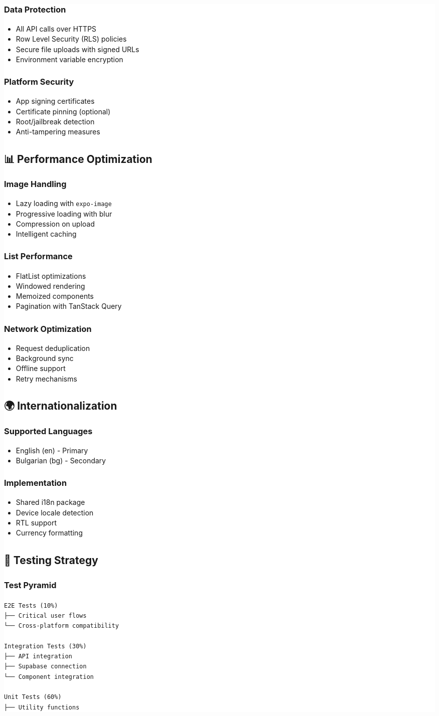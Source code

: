 ### Data Protection
- All API calls over HTTPS
- Row Level Security (RLS) policies
- Secure file uploads with signed URLs
- Environment variable encryption

### Platform Security
- App signing certificates
- Certificate pinning (optional)
- Root/jailbreak detection
- Anti-tampering measures

## 📊 Performance Optimization

### Image Handling
- Lazy loading with `expo-image`
- Progressive loading with blur
- Compression on upload
- Intelligent caching

### List Performance
- FlatList optimizations
- Windowed rendering
- Memoized components
- Pagination with TanStack Query

### Network Optimization
- Request deduplication
- Background sync
- Offline support
- Retry mechanisms

## 🌍 Internationalization

### Supported Languages
- English (en) - Primary
- Bulgarian (bg) - Secondary

### Implementation
- Shared i18n package
- Device locale detection
- RTL support
- Currency formatting

## 🧪 Testing Strategy

### Test Pyramid
```
E2E Tests (10%)
├── Critical user flows
└── Cross-platform compatibility

Integration Tests (30%)
├── API integration
├── Supabase connection
└── Component integration

Unit Tests (60%)
├── Utility functions
```